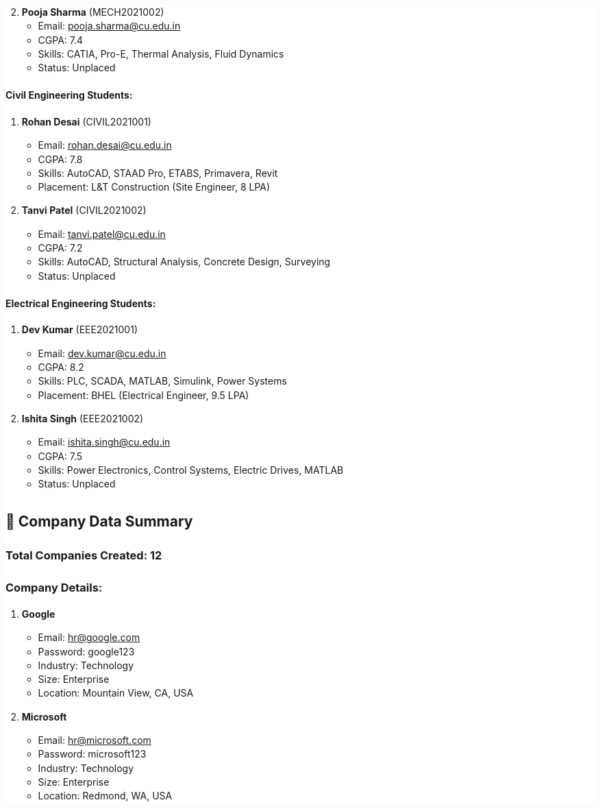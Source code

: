 2. **Pooja Sharma** (MECH2021002)
   - Email: pooja.sharma@cu.edu.in
   - CGPA: 7.4
   - Skills: CATIA, Pro-E, Thermal Analysis, Fluid Dynamics
   - Status: Unplaced

#### **Civil Engineering Students**:
1. **Rohan Desai** (CIVIL2021001)
   - Email: rohan.desai@cu.edu.in
   - CGPA: 7.8
   - Skills: AutoCAD, STAAD Pro, ETABS, Primavera, Revit
   - Placement: L&T Construction (Site Engineer, 8 LPA)

2. **Tanvi Patel** (CIVIL2021002)
   - Email: tanvi.patel@cu.edu.in
   - CGPA: 7.2
   - Skills: AutoCAD, Structural Analysis, Concrete Design, Surveying
   - Status: Unplaced

#### **Electrical Engineering Students**:
1. **Dev Kumar** (EEE2021001)
   - Email: dev.kumar@cu.edu.in
   - CGPA: 8.2
   - Skills: PLC, SCADA, MATLAB, Simulink, Power Systems
   - Placement: BHEL (Electrical Engineer, 9.5 LPA)

2. **Ishita Singh** (EEE2021002)
   - Email: ishita.singh@cu.edu.in
   - CGPA: 7.5
   - Skills: Power Electronics, Control Systems, Electric Drives, MATLAB
   - Status: Unplaced

## 🏢 **Company Data Summary**

### **Total Companies Created**: 12

### **Company Details**:

1. **Google**
   - Email: hr@google.com
   - Password: google123
   - Industry: Technology
   - Size: Enterprise
   - Location: Mountain View, CA, USA

2. **Microsoft**
   - Email: hr@microsoft.com
   - Password: microsoft123
   - Industry: Technology
   - Size: Enterprise
   - Location: Redmond, WA, USA
